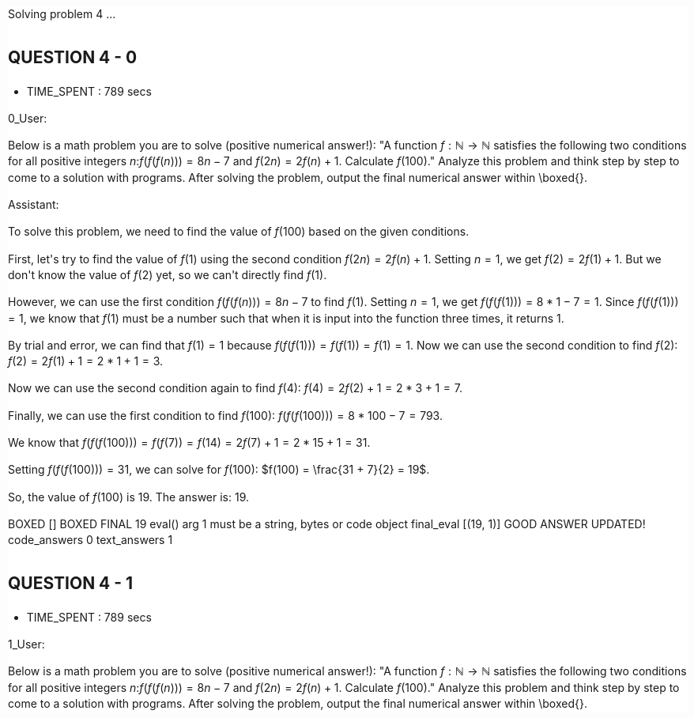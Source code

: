 Solving problem 4 ...



## QUESTION 4 - 0 
- TIME_SPENT : 789 secs

0_User:

Below is a math problem you are to solve (positive numerical answer!):
"A function $f: \mathbb N \to \mathbb N$ satisfies the following two conditions for all positive integers $n$:$f(f(f(n)))=8n-7$ and $f(2n)=2f(n)+1$. Calculate $f(100)$."
Analyze this problem and think step by step to come to a solution with programs. After solving the problem, output the final numerical answer within \boxed{}.

Assistant:


To solve this problem, we need to find the value of $f(100)$ based on the given conditions. 

First, let's try to find the value of $f(1)$ using the second condition $f(2n) = 2f(n) + 1$. Setting $n = 1$, we get $f(2) = 2f(1) + 1$. But we don't know the value of $f(2)$ yet, so we can't directly find $f(1)$. 

However, we can use the first condition $f(f(f(n))) = 8n - 7$ to find $f(1)$. Setting $n = 1$, we get $f(f(f(1))) = 8*1 - 7 = 1$. Since $f(f(f(1))) = 1$, we know that $f(1)$ must be a number such that when it is input into the function three times, it returns 1. 

By trial and error, we can find that $f(1) = 1$ because $f(f(f(1))) = f(f(1)) = f(1) = 1$. Now we can use the second condition to find $f(2)$: $f(2) = 2f(1) + 1 = 2*1 + 1 = 3$.

Now we can use the second condition again to find $f(4)$: $f(4) = 2f(2) + 1 = 2*3 + 1 = 7$. 

Finally, we can use the first condition to find $f(100)$: $f(f(f(100))) = 8*100 - 7 = 793$. 

We know that $f(f(f(100))) = f(f(7)) = f(14) = 2f(7) + 1 = 2*15 + 1 = 31$. 

Setting $f(f(f(100))) = 31$, we can solve for $f(100)$: $f(100) = \frac{31 + 7}{2} = 19$.

So, the value of $f(100)$ is 19. The answer is: $19$.

BOXED []
BOXED FINAL 19
eval() arg 1 must be a string, bytes or code object final_eval
[(19, 1)]
GOOD ANSWER UPDATED!
code_answers 0 text_answers 1



## QUESTION 4 - 1 
- TIME_SPENT : 789 secs

1_User:

Below is a math problem you are to solve (positive numerical answer!):
"A function $f: \mathbb N \to \mathbb N$ satisfies the following two conditions for all positive integers $n$:$f(f(f(n)))=8n-7$ and $f(2n)=2f(n)+1$. Calculate $f(100)$."
Analyze this problem and think step by step to come to a solution with programs. After solving the problem, output the final numerical answer within \boxed{}.
